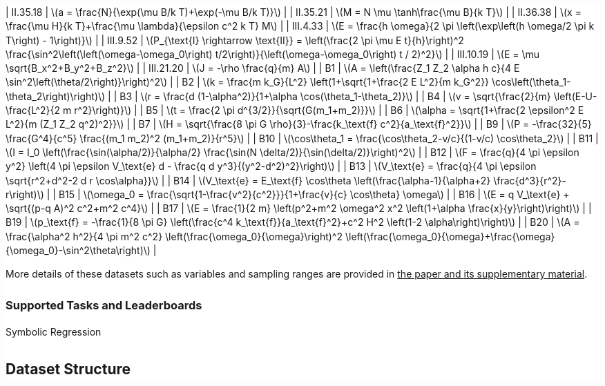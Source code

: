 | II.35.18  | \\(a = \frac{N}{\exp(\mu B/k T)+\exp(-\mu B/k T)}\\) |
| II.35.21  | \\(M = N \mu \tanh\frac{\mu B}{k T}\\) |
| II.36.38  | \\(x = \frac{\mu H}{k T}+\frac{\mu \lambda}{\epsilon c^2 k T} M\\) |
| III.4.33  | \\(E = \frac{h \omega}{2 \pi \left(\exp\left(h \omega/2 \pi k T\right) - 1\right)}\\) |
| III.9.52  | \\(P_{\text{I} \rightarrow \text{II}} = \left(\frac{2 \pi \mu E t}{h}\right)^2 \frac{\sin^2\left(\left(\omega-\omega_0\right) t/2\right)}{\left(\omega-\omega_0\right) t / 2)^2}\\) |
| III.10.19 | \\(E = \mu \sqrt{B_x^2+B_y^2+B_z^2}\\) |
| III.21.20 | \\(J = -\rho \frac{q}{m} A\\) |
| B1        | \\(A = \left(\frac{Z_1 Z_2 \alpha h c}{4 E \sin^2\left(\theta/2\right)}\right)^2\\) |
| B2        | \\(k = \frac{m k_G}{L^2} \left(1+\sqrt{1+\frac{2 E L^2}{m k_G^2}} \cos\left(\theta_1-\theta_2\right)\right)\\) |
| B3        | \\(r = \frac{d (1-\alpha^2)}{1+\alpha \cos(\theta_1-\theta_2)}\\) |
| B4        | \\(v = \sqrt{\frac{2}{m}  \left(E-U-\frac{L^2}{2 m r^2}\right)}\\) |
| B5        | \\(t = \frac{2 \pi d^{3/2}}{\sqrt{G(m_1+m_2)}}\\) |
| B6        | \\(\alpha = \sqrt{1+\frac{2 \epsilon^2 E L^2}{m (Z_1 Z_2 q^2)^2}}\\) |
| B7        | \\(H = \sqrt{\frac{8 \pi G \rho}{3}-\frac{k_\text{f} c^2}{a_\text{f}^2}}\\) |
| B9        | \\(P = -\frac{32}{5} \frac{G^4}{c^5} \frac{(m_1 m_2)^2 (m_1+m_2)}{r^5}\\) |
| B10       | \\(\cos\theta_1 = \frac{\cos\theta_2-v/c}{(1-v/c) \cos\theta_2}\\) |
| B11       | \\(I = I_0 \left(\frac{\sin(\alpha/2)}{\alpha/2} \frac{\sin(N \delta/2)}{\sin(\delta/2)}\right)^2\\) |
| B12       | \\(F = \frac{q}{4 \pi \epsilon y^2} \left(4 \pi \epsilon V_\text{e} d - \frac{q d y^3}{(y^2-d^2)^2}\right)\\) |
| B13       | \\(V_\text{e} = \frac{q}{4 \pi \epsilon \sqrt{r^2+d^2-2 d r \cos\alpha}}\\) |
| B14       | \\(V_\text{e} = E_\text{f} \cos\theta \left(\frac{\alpha-1}{\alpha+2} \frac{d^3}{r^2}-r\right)\\) |
| B15       | \\(\omega_0 = \frac{\sqrt{1-\frac{v^2}{c^2}}}{1+\frac{v}{c} \cos\theta} \omega\\) |
| B16       | \\(E = q V_\text{e} + \sqrt{(p-q A)^2 c^2+m^2 c^4}\\) |
| B17       | \\(E = \frac{1}{2 m} \left(p^2+m^2 \omega^2 x^2 \left(1+\alpha \frac{x}{y}\right)\right)\\) |
| B19       | \\(p_\text{f} = -\frac{1}{8 \pi G} \left(\frac{c^4 k_\text{f}}{a_\text{f}^2}+c^2 H^2 \left(1-2 \alpha\right)\right)\\) |
| B20       | \\(A = \frac{\alpha^2 h^2}{4 \pi m^2 c^2} \left(\frac{\omega_0}{\omega}\right)^2 \left(\frac{\omega_0}{\omega}+\frac{\omega}{\omega_0}-\sin^2\theta\right)\\) |


More details of these datasets such as variables and sampling ranges are provided in [the paper and its supplementary material](https://arxiv.org/abs/2206.10540).  


### Supported Tasks and Leaderboards

Symbolic Regression

## Dataset Structure
